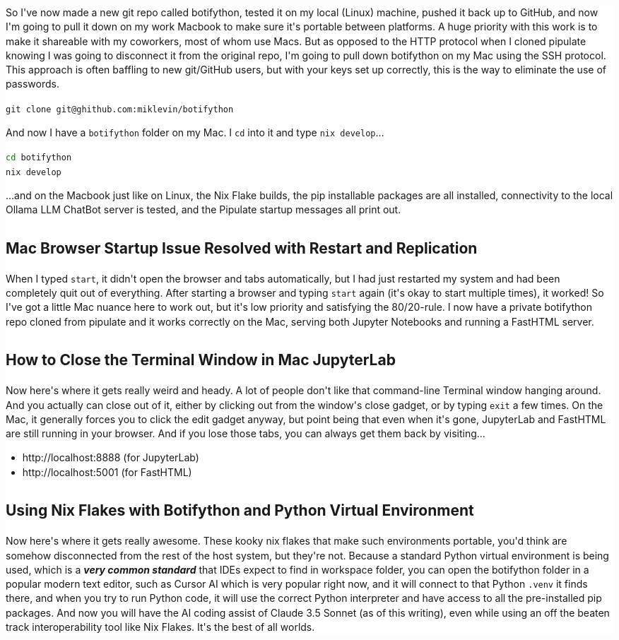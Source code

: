 So I've now made a new git repo called botifython, tested it on my local
(Linux) machine, pushed it back up to GitHub, and now I'm going to pull it down
on my work Macbook to make sure it's portable between platforms. A huge priority
with this work is to make it shareable with my coworkers, most of whom use Macs.
But as opposed to the HTTP protocol when I cloned pipulate knowing I was going
to disconnect it from the original repo, I'm going to pull down botifython on my
Mac using the SSH protocol. This approach is often baffling to new git/GitHub
users, but with your keys set up correctly, this is the way to eliminate the use
of passwords.

    git clone git@ghithub.com:miklevin/botifython

And now I have a `botifython` folder on my Mac. I `cd` into it and type `nix
develop`...

```bash
cd botifython
nix develop
```

...and on the Macbook just like on Linux, the Nix Flake builds, the pip
installable packages are all installed, connectivity to the local Ollama LLM
ChatBot server is tested, and the Pipulate startup messages all print out.

## Mac Browser Startup Issue Resolved with Restart and Replication

When I typed `start`, it didn't open the browser and tabs automatically, but I
had just restarted my system and had been completely quit out of everything.
After starting a browser and typing `start` again (it's okay to start multiple
times), it worked! So I've got a little Mac nuance here to work out, but it's
low priority and satisfying the 80/20-rule. I now have a private botifython repo
cloned from pipulate and it works correctly on the Mac, serving both Jupyter
Notebooks and running a FastHTML server.

## How to Close the Terminal Window in Mac JupyterLab

Now here's where it gets really weird and heady. A lot of people don't like that
command-line Terminal window hanging around. And you actually can close out of
it, either by clicking out from the window's close gadget, or by typing `exit` a
few times. On the Mac, it generally forces you to click the edit gadget anyway,
but point being that even when it's gone, JupyterLab and FastHTML are still
running in your browser. And if you lose those tabs, you can always get them
back by visiting...

- http://localhost:8888 (for JupyterLab)
- http://localhost:5001 (for FastHTML)

## Using Nix Flakes with Botifython and Python Virtual Environment

Now here's where it gets really awesome. These kooky nix flakes that make such
environments portable, you'd think are somehow disconnected from the rest of the
host system, but they're not. Because a standard Python virtual environment is
being used, which is a ***very common standard*** that IDEs expect to find in
workspace folder, you can open the botifython folder in a popular modern text
editor, such as Cursor AI which is very popular right now, and it will connect
to that Python `.venv` it finds there, and when you try to run Python code, it
will use the correct Python interpreter and have access to all the pre-installed
pip packages. And now you will have the AI coding assist of Claude 3.5 Sonnet
(as of this writing), even while using an off the beaten track interoperability
tool like Nix Flakes. It's the best of all worlds.
